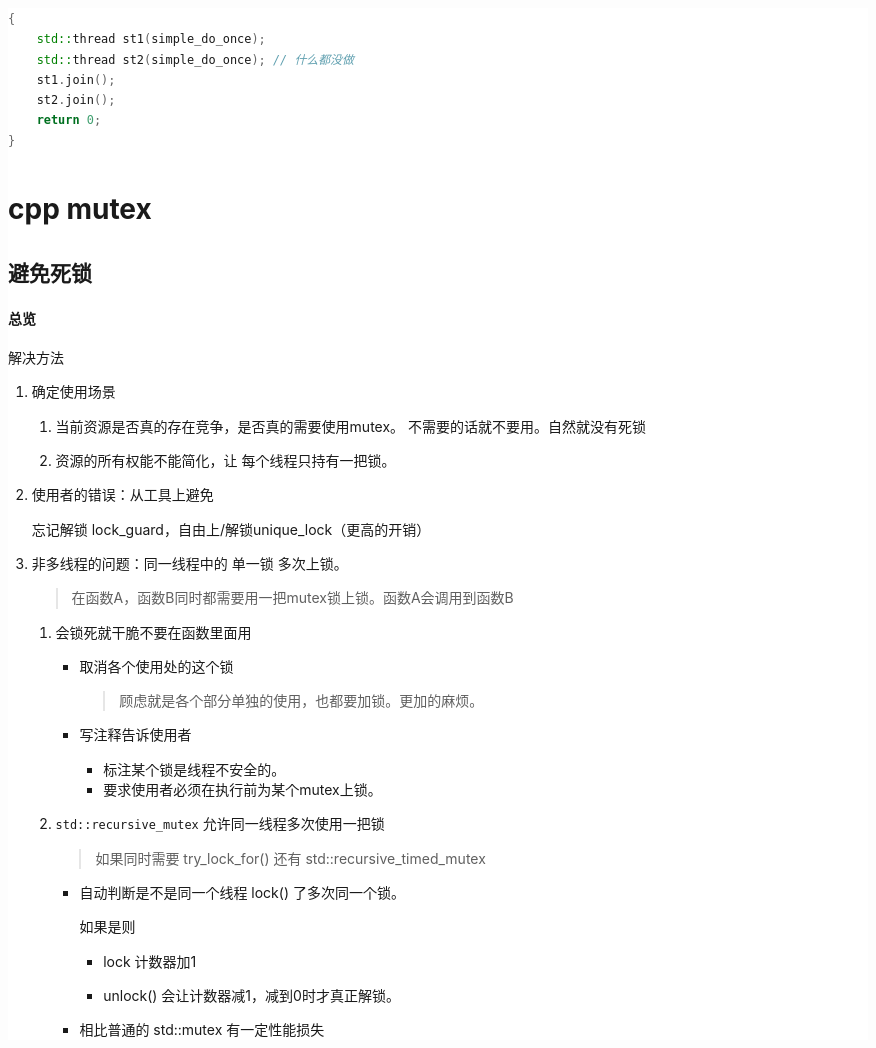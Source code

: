 ```cpp
{
    std::thread st1(simple_do_once);
    std::thread st2(simple_do_once); // 什么都没做
    st1.join();
    st2.join();
    return 0;
}
```



# cpp mutex

## 避免死锁

#### 总览

解决方法

1. 确定使用场景

   1. 当前资源是否真的存在竞争，是否真的需要使用mutex。
      不需要的话就不要用。自然就没有死锁

   2. 资源的所有权能不能简化，让 每个线程只持有一把锁。

2. 使用者的错误：从工具上避免

   忘记解锁 lock_guard，自由上/解锁unique_lock（更高的开销）

3. 非多线程的问题：同一线程中的 单一锁 多次上锁。

   > 在函数A，函数B同时都需要用一把mutex锁上锁。函数A会调用到函数B

   1. 会锁死就干脆不要在函数里面用

      - 取消各个使用处的这个锁

        > 顾虑就是各个部分单独的使用，也都要加锁。更加的麻烦。

      - 写注释告诉使用者

        - 标注某个锁是线程不安全的。
        - 要求使用者必须在执行前为某个mutex上锁。

   2. `std::recursive_mutex` 允许同一线程多次使用一把锁

      > 如果同时需要 try_lock_for() 还有 std::recursive_timed_mutex

      - 自动判断是不是同一个线程 lock() 了多次同一个锁。

        如果是则

        - lock 计数器加1

        - unlock() 会让计数器减1，减到0时才真正解锁。

      - 相比普通的 std::mutex 有一定性能损失
